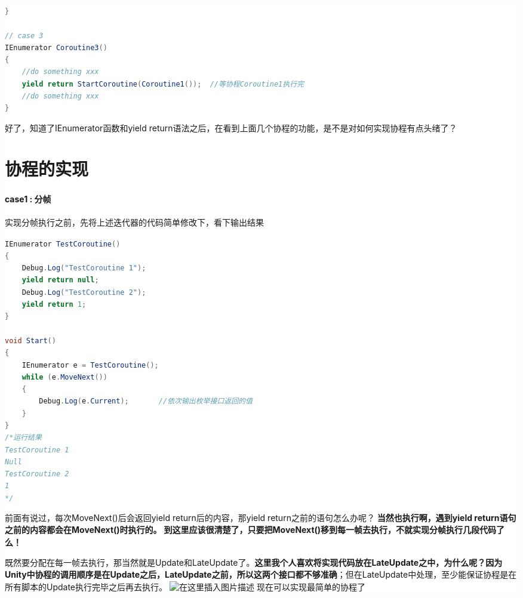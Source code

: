 ```java
}

// case 3
IEnumerator Coroutine3()
{
    //do something xxx
    yield return StartCoroutine(Coroutine1());  //等协程Coroutine1执行完			
    //do something xxx 	
}
```

好了，知道了IEnumerator函数和yield return语法之后，在看到上面几个协程的功能，是不是对如何实现协程有点头绪了？
# 协程的实现

#### case1 : 分帧

实现分帧执行之前，先将上述迭代器的代码简单修改下，看下输出结果

```java
IEnumerator TestCoroutine()
{
    Debug.Log("TestCoroutine 1");
    yield return null;
    Debug.Log("TestCoroutine 2");
    yield return 1;
}

void Start()
{
    IEnumerator e = TestCoroutine();
    while (e.MoveNext())
    {
        Debug.Log(e.Current);       //依次输出枚举接口返回的值
    }
}
/*运行结果
TestCoroutine 1
Null
TestCoroutine 2
1
*/
```

前面有说过，每次MoveNext()后会返回yield return后的内容，那yield return之前的语句怎么办呢？
**当然也执行啊，遇到yield return语句之前的内容都会在MoveNext()时执行的。**
**到这里应该很清楚了，只要把MoveNext()移到每一帧去执行，不就实现分帧执行几段代码了么！**

既然要分配在每一帧去执行，那当然就是Update和LateUpdate了。**这里我个人喜欢将实现代码放在LateUpdate之中，为什么呢？因为Unity中协程的调用顺序是在Update之后，LateUpdate之前，所以这两个接口都不够准确**；但在LateUpdate中处理，至少能保证协程是在所有脚本的Update执行完毕之后再去执行。
![在这里插入图片描述](https://img-blog.csdn.net/20181016130721743?watermark/2/text/aHR0cHM6Ly9ibG9nLmNzZG4ubmV0L2hlcmU0b25l/font/5a6L5L2T/fontsize/400/fill/I0JBQkFCMA==/dissolve/70)
现在可以实现最简单的协程了
